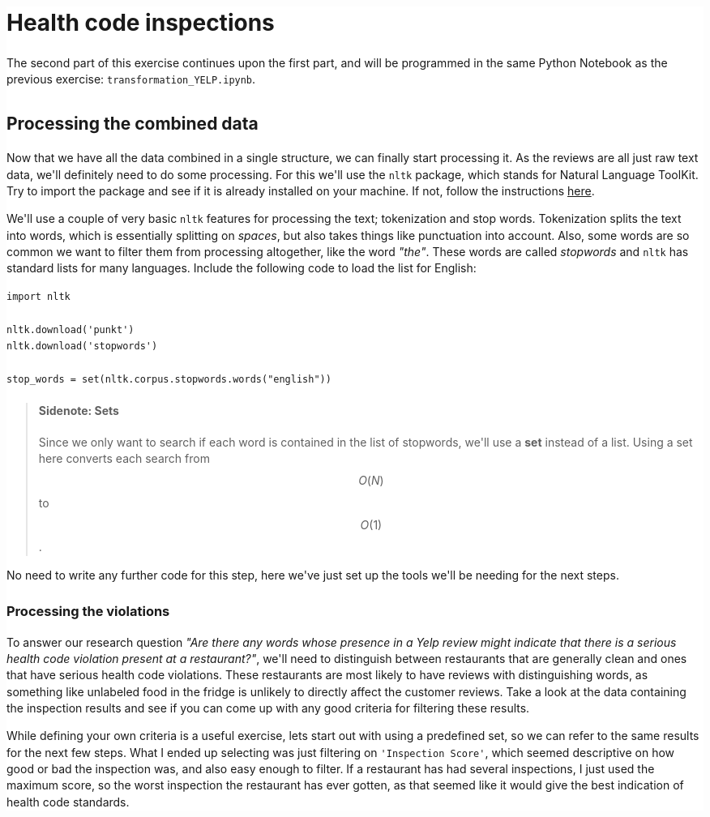 
# Health code inspections

The second part of this exercise continues upon the first part, and will be programmed in the same Python Notebook as the previous exercise: `transformation_YELP.ipynb`.

## Processing the combined data

Now that we have all the data combined in a single structure, we can finally
start processing it. As the reviews are all just raw text data, we'll
definitely need to do some processing. For this we'll use the `nltk`
package, which stands for Natural Language ToolKit. Try to import the package
and see if it is already installed on your machine. If not, follow the
instructions [here](https://www.nltk.org/install.html).

We'll use a couple of very basic `nltk` features for processing the text;
tokenization and stop words. Tokenization splits the text into words, which is
essentially splitting on *spaces*, but also takes things like punctuation into
account. Also, some words are so common we want to filter them from
processing altogether, like the word *"the"*. These words are called
*stopwords* and `nltk` has standard lists for many languages. Include the
following code to load the list for English:

    import nltk

    nltk.download('punkt')
    nltk.download('stopwords')

    stop_words = set(nltk.corpus.stopwords.words("english"))


> #### Sidenote: Sets
>
> Since we only want to search if each word is contained in the list of
> stopwords, we'll use a **set** instead of a list. Using a set here converts
> each search from $$O(N)$$ to $$O(1)$$.

No need to write any further code for this step, here we've just set up the
tools we'll be needing for the next steps.

### Processing the violations

To answer our research question *"Are there any words whose presence in a Yelp
review might indicate that there is a serious health code violation present at
a restaurant?"*, we'll need to distinguish between restaurants that are
generally clean and ones that have serious health code violations. These
restaurants are most likely to have reviews with distinguishing words, as
something like unlabeled food in the fridge is unlikely to directly affect the
customer reviews. Take a look at the data containing the inspection results and
see if you can come up with any good criteria for filtering these results.

While defining your own criteria is a useful exercise, lets start out with
using a predefined set, so we can refer to the same results for the next few
steps. What I ended up selecting was just filtering on `'Inspection Score'`,
which seemed descriptive on how good or bad the inspection was, and also easy
enough to filter. If a restaurant has had several inspections, I just used the
maximum score, so the worst inspection the restaurant has ever gotten, as that
seemed like it would give the best indication of health code standards.
